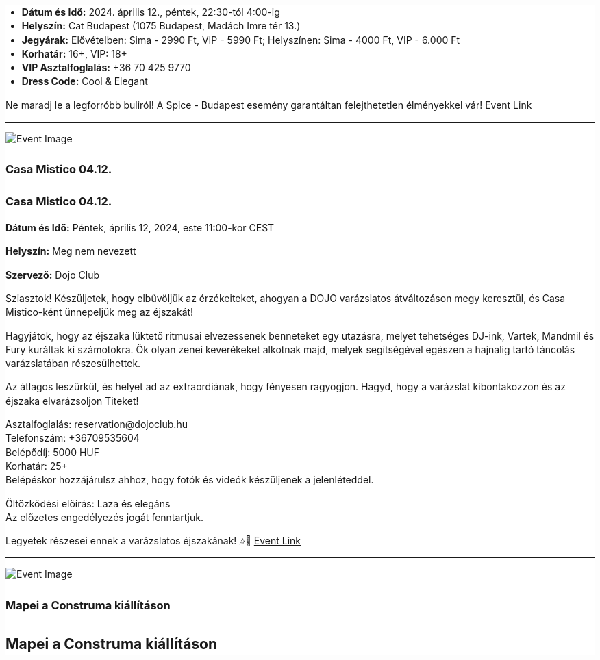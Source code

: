 - **Dátum és Idő:** 2024. április 12., péntek, 22:30-tól 4:00-ig
- **Helyszín:** Cat Budapest (1075 Budapest, Madách Imre tér 13.)
- **Jegyárak:** Elővételben: Sima - 2990 Ft, VIP - 5990 Ft; Helyszínen: Sima - 4000 Ft, VIP - 6.000 Ft
- **Korhatár:** 16+, VIP: 18+
- **VIP Asztalfoglalás:** +36 70 425 9770
- **Dress Code:** Cool & Elegant

Ne maradj le a legforróbb buliról! A Spice - Budapest esemény garantáltan felejthetetlen élményekkel vár!
[Event Link](https://facebook.com/events/1078000703416699)

---
![Event Image](https://scontent-fra5-1.xx.fbcdn.net/v/t39.30808-6/431558989_382380274642556_302678153511337554_n.jpg?stp=dst-jpg_s960x960&_nc_cat=102&ccb=1-7&_nc_sid=5f2048&_nc_ohc=p7Ru6el_VmQAb60HMIn&_nc_ht=scontent-fra5-1.xx&oh=00_AfBZfwblDN6fCnfAzcgoQGJaBP1LeS7CEYR0WQKsMpzrRg&oe=661E9F92)

 ### Casa Mistico 04.12.

### Casa Mistico 04.12.

**Dátum és Idő:** Péntek, április 12, 2024, este 11:00-kor CEST

**Helyszín:** Meg nem nevezett

**Szervező:** Dojo Club

Sziasztok! Készüljetek, hogy elbűvöljük az érzékeiteket, ahogyan a DOJO varázslatos átváltozáson megy keresztül, és Casa Mistico-ként ünnepeljük meg az éjszakát! 

Hagyjátok, hogy az éjszaka lüktető ritmusai elvezessenek benneteket egy utazásra, melyet tehetséges DJ-ink, Vartek, Mandmil és Fury kuráltak ki számotokra. Ők olyan zenei keverékeket alkotnak majd, melyek segítségével egészen a hajnalig tartó táncolás varázslatában részesülhettek.

Az átlagos leszürkül, és helyet ad az extraordiának, hogy fényesen ragyogjon. Hagyd, hogy a varázslat kibontakozzon és az éjszaka elvarázsoljon Titeket!

Asztalfoglalás: [reservation@dojoclub.hu](mailto:reservation@dojoclub.hu)  
Telefonszám: +36709535604  
Belépődíj: 5000 HUF  
Korhatár: 25+  
Belépéskor hozzájárulsz ahhoz, hogy fotók és videók készüljenek a jelenléteddel.

Öltözködési előírás: Laza és elegáns  
Az előzetes engedélyezés jogát fenntartjuk.

Legyetek részesei ennek a varázslatos éjszakának! 🎶🌙
[Event Link](https://facebook.com/events/1180127893361036)

---
![Event Image](https://scontent-fra5-2.xx.fbcdn.net/v/t39.30808-6/431151187_796708045823653_2014254357995293848_n.jpg?stp=dst-jpg_p180x540&_nc_cat=106&ccb=1-7&_nc_sid=5f2048&_nc_ohc=mdT0nT0DXDUAb6nulNG&_nc_ht=scontent-fra5-2.xx&oh=00_AfAlFCMq1qJa0zIZMeO0hAfagugWS9r9PpvXlZAP0Fbfkw&oe=661E79E5)

 ### Mapei a Construma kiállításon

## Mapei a Construma kiállításon
